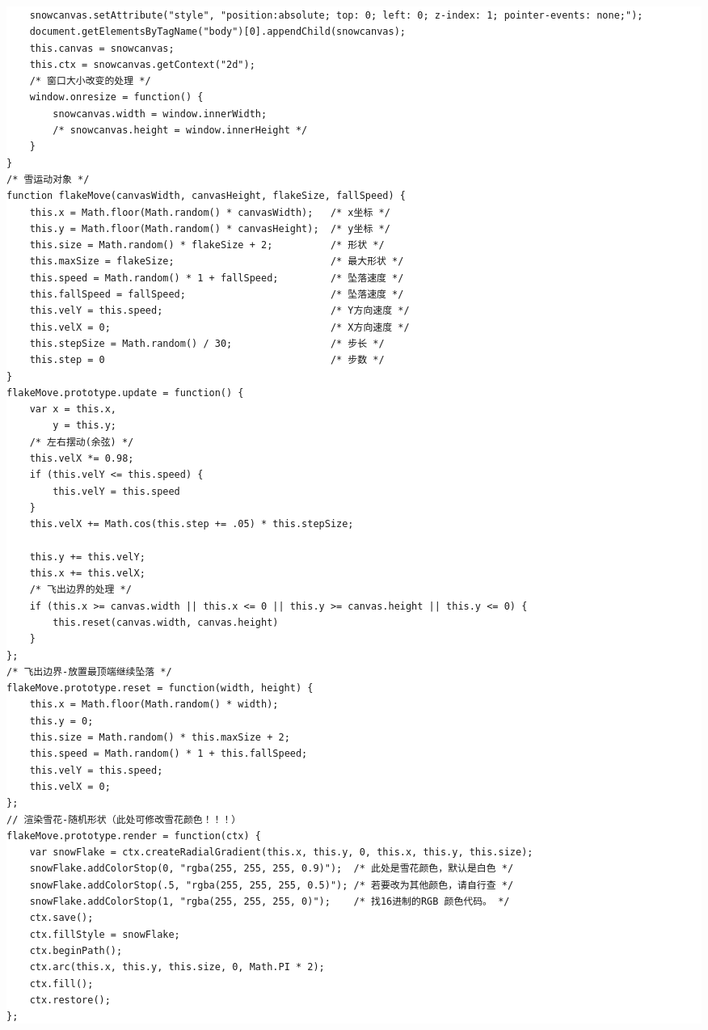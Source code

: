 ```
    snowcanvas.setAttribute("style", "position:absolute; top: 0; left: 0; z-index: 1; pointer-events: none;");
    document.getElementsByTagName("body")[0].appendChild(snowcanvas);
    this.canvas = snowcanvas;
    this.ctx = snowcanvas.getContext("2d");
    /* 窗口大小改变的处理 */
    window.onresize = function() {
        snowcanvas.width = window.innerWidth;
        /* snowcanvas.height = window.innerHeight */
    }
}
/* 雪运动对象 */
function flakeMove(canvasWidth, canvasHeight, flakeSize, fallSpeed) {
    this.x = Math.floor(Math.random() * canvasWidth);   /* x坐标 */
    this.y = Math.floor(Math.random() * canvasHeight);  /* y坐标 */
    this.size = Math.random() * flakeSize + 2;          /* 形状 */
    this.maxSize = flakeSize;                           /* 最大形状 */
    this.speed = Math.random() * 1 + fallSpeed;         /* 坠落速度 */
    this.fallSpeed = fallSpeed;                         /* 坠落速度 */
    this.velY = this.speed;                             /* Y方向速度 */
    this.velX = 0;                                      /* X方向速度 */
    this.stepSize = Math.random() / 30;                 /* 步长 */
    this.step = 0                                       /* 步数 */
}
flakeMove.prototype.update = function() {
    var x = this.x,
        y = this.y;
    /* 左右摆动(余弦) */
    this.velX *= 0.98;
    if (this.velY <= this.speed) {
        this.velY = this.speed
    }
    this.velX += Math.cos(this.step += .05) * this.stepSize;

    this.y += this.velY;
    this.x += this.velX;
    /* 飞出边界的处理 */
    if (this.x >= canvas.width || this.x <= 0 || this.y >= canvas.height || this.y <= 0) {
        this.reset(canvas.width, canvas.height)
    }
};
/* 飞出边界-放置最顶端继续坠落 */
flakeMove.prototype.reset = function(width, height) {
    this.x = Math.floor(Math.random() * width);
    this.y = 0;
    this.size = Math.random() * this.maxSize + 2;
    this.speed = Math.random() * 1 + this.fallSpeed;
    this.velY = this.speed;
    this.velX = 0;
};
// 渲染雪花-随机形状（此处可修改雪花颜色！！！）
flakeMove.prototype.render = function(ctx) {
    var snowFlake = ctx.createRadialGradient(this.x, this.y, 0, this.x, this.y, this.size);
    snowFlake.addColorStop(0, "rgba(255, 255, 255, 0.9)");  /* 此处是雪花颜色，默认是白色 */
    snowFlake.addColorStop(.5, "rgba(255, 255, 255, 0.5)"); /* 若要改为其他颜色，请自行查 */
    snowFlake.addColorStop(1, "rgba(255, 255, 255, 0)");    /* 找16进制的RGB 颜色代码。 */
    ctx.save();
    ctx.fillStyle = snowFlake;
    ctx.beginPath();
    ctx.arc(this.x, this.y, this.size, 0, Math.PI * 2);
    ctx.fill();
    ctx.restore();
};
```